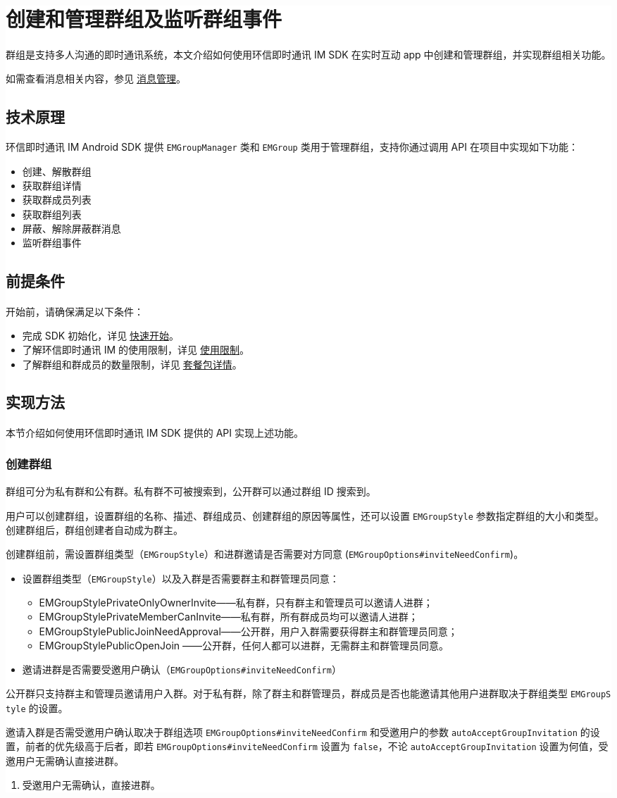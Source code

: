 # 创建和管理群组及监听群组事件

<Toc />

群组是支持多人沟通的即时通讯系统，本文介绍如何使用环信即时通讯 IM SDK 在实时互动 app 中创建和管理群组，并实现群组相关功能。

如需查看消息相关内容，参见 [消息管理](message_overview.html)。

## 技术原理

环信即时通讯 IM Android SDK 提供 `EMGroupManager` 类和 `EMGroup` 类用于管理群组，支持你通过调用 API 在项目中实现如下功能：

- 创建、解散群组
- 获取群组详情
- 获取群成员列表
- 获取群组列表
- 屏蔽、解除屏蔽群消息
- 监听群组事件

## 前提条件

开始前，请确保满足以下条件：

- 完成 SDK 初始化，详见 [快速开始](quickstart.html)。
- 了解环信即时通讯 IM 的使用限制，详见 [使用限制](/product/limitation.html)。
- 了解群组和群成员的数量限制，详见 [套餐包详情](https://www.easemob.com/pricing/im)。

## 实现方法

本节介绍如何使用环信即时通讯 IM SDK 提供的 API 实现上述功能。

### 创建群组

群组可分为私有群和公有群。私有群不可被搜索到，公开群可以通过群组 ID 搜索到。

用户可以创建群组，设置群组的名称、描述、群组成员、创建群组的原因等属性，还可以设置 `EMGroupStyle` 参数指定群组的大小和类型。创建群组后，群组创建者自动成为群主。

创建群组前，需设置群组类型（`EMGroupStyle`）和进群邀请是否需要对方同意 (`EMGroupOptions#inviteNeedConfirm`)。

- 设置群组类型（`EMGroupStyle`）以及入群是否需要群主和群管理员同意：

   - EMGroupStylePrivateOnlyOwnerInvite——私有群，只有群主和管理员可以邀请人进群；
   - EMGroupStylePrivateMemberCanInvite——私有群，所有群成员均可以邀请人进群；
   - EMGroupStylePublicJoinNeedApproval——公开群，用户入群需要获得群主和群管理员同意；
   - EMGroupStylePublicOpenJoin ——公开群，任何人都可以进群，无需群主和群管理员同意。

- 邀请进群是否需要受邀用户确认（`EMGroupOptions#inviteNeedConfirm`）

公开群只支持群主和管理员邀请用户入群。对于私有群，除了群主和群管理员，群成员是否也能邀请其他用户进群取决于群组类型 `EMGroupStyle` 的设置。

邀请入群是否需受邀用户确认取决于群组选项 `EMGroupOptions#inviteNeedConfirm` 和受邀用户的参数 `autoAcceptGroupInvitation` 的设置，前者的优先级高于后者，即若 `EMGroupOptions#inviteNeedConfirm` 设置为 `false`，不论 `autoAcceptGroupInvitation` 设置为何值，受邀用户无需确认直接进群。

1. 受邀用户无需确认，直接进群。
